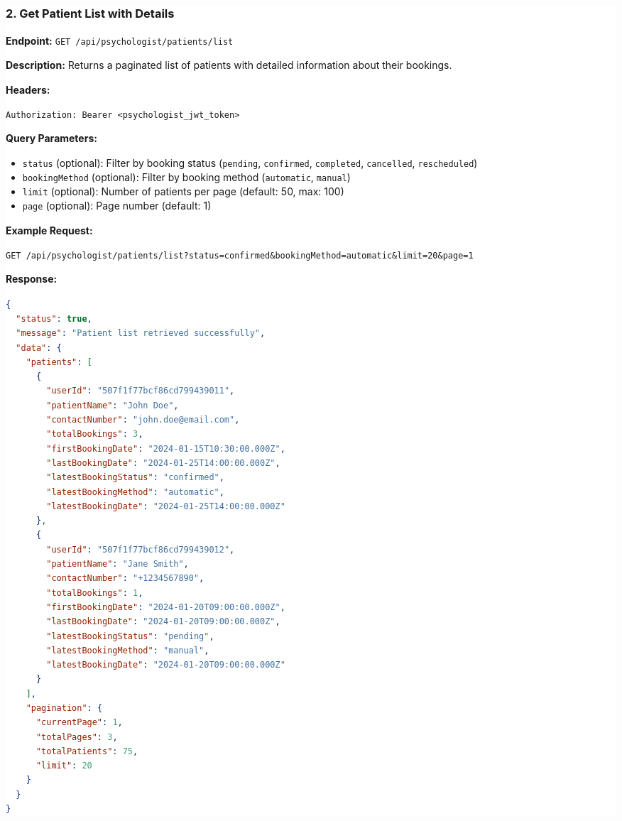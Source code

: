 ### 2. Get Patient List with Details

**Endpoint:** `GET /api/psychologist/patients/list`

**Description:** Returns a paginated list of patients with detailed information about their bookings.

**Headers:**
```
Authorization: Bearer <psychologist_jwt_token>
```

**Query Parameters:**
- `status` (optional): Filter by booking status (`pending`, `confirmed`, `completed`, `cancelled`, `rescheduled`)
- `bookingMethod` (optional): Filter by booking method (`automatic`, `manual`)
- `limit` (optional): Number of patients per page (default: 50, max: 100)
- `page` (optional): Page number (default: 1)

**Example Request:**
```
GET /api/psychologist/patients/list?status=confirmed&bookingMethod=automatic&limit=20&page=1
```

**Response:**
```json
{
  "status": true,
  "message": "Patient list retrieved successfully",
  "data": {
    "patients": [
      {
        "userId": "507f1f77bcf86cd799439011",
        "patientName": "John Doe",
        "contactNumber": "john.doe@email.com",
        "totalBookings": 3,
        "firstBookingDate": "2024-01-15T10:30:00.000Z",
        "lastBookingDate": "2024-01-25T14:00:00.000Z",
        "latestBookingStatus": "confirmed",
        "latestBookingMethod": "automatic",
        "latestBookingDate": "2024-01-25T14:00:00.000Z"
      },
      {
        "userId": "507f1f77bcf86cd799439012",
        "patientName": "Jane Smith",
        "contactNumber": "+1234567890",
        "totalBookings": 1,
        "firstBookingDate": "2024-01-20T09:00:00.000Z",
        "lastBookingDate": "2024-01-20T09:00:00.000Z",
        "latestBookingStatus": "pending",
        "latestBookingMethod": "manual",
        "latestBookingDate": "2024-01-20T09:00:00.000Z"
      }
    ],
    "pagination": {
      "currentPage": 1,
      "totalPages": 3,
      "totalPatients": 75,
      "limit": 20
    }
  }
}
```
